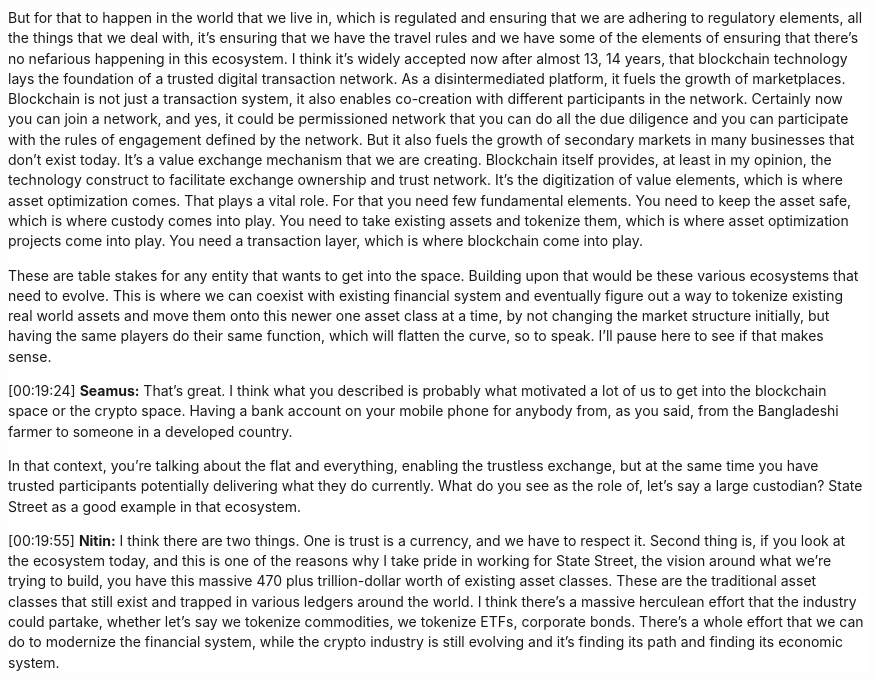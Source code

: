 But for that to happen in the world that we live in, which is regulated and
ensuring that we are adhering to regulatory elements, all the things that we
deal with, it’s ensuring that we have the travel rules and we have some of the
elements of ensuring that there’s no nefarious happening in this ecosystem. I
think it’s widely accepted now after almost 13, 14 years, that blockchain
technology lays the foundation of a trusted digital transaction network. As a
disintermediated platform, it fuels the growth of marketplaces. Blockchain is
not just a transaction system, it also enables co-creation with different
participants in the network. Certainly now you can join a network, and yes, it
could be permissioned network that you can do all the due diligence and you
can participate with the rules of engagement defined by the network. But it
also fuels the growth of secondary markets in many businesses that don’t exist
today. It’s a value exchange mechanism that we are creating. Blockchain itself
provides, at least in my opinion, the technology construct to facilitate
exchange ownership and trust network. It’s the digitization of value elements,
which is where asset optimization comes. That plays a vital role. For that you
need few fundamental elements. You need to keep the asset safe, which is where
custody comes into play. You need to take existing assets and tokenize them,
which is where asset optimization projects come into play. You need a
transaction layer, which is where blockchain come into play.

These are table stakes for any entity that wants to get into the space.
Building upon that would be these various ecosystems that need to evolve. This
is where we can coexist with existing financial system and eventually figure
out a way to tokenize existing real world assets and move them onto this newer
one asset class at a time, by not changing the market structure initially, but
having the same players do their same function, which will flatten the curve,
so to speak. I’ll pause here to see if that makes sense.



[00:19:24] **Seamus:**  That’s great.  I think what you described is probably
what motivated a lot of us to get into the blockchain space or the crypto
space. Having a bank account on your mobile phone for anybody from, as you
said, from the Bangladeshi farmer to someone in a developed country.

In that context, you’re talking about the flat and everything, enabling the
trustless exchange, but at the same time you have trusted participants
potentially delivering what they do currently. What do you see as the role of,
let’s say a large custodian? State Street as a good example in that ecosystem.



[00:19:55] **Nitin:**  I think there are two things. One is trust is a
currency, and we have to respect it. Second thing is, if you look at the
ecosystem today, and this is one of the reasons why I take pride in working
for State Street, the vision around what we’re trying to build, you have this
massive 470 plus trillion-dollar worth of existing asset classes. These are
the traditional asset classes that still exist and trapped in various ledgers
around the world. I think there’s a massive herculean effort that the industry
could partake, whether let’s say we tokenize commodities, we tokenize ETFs,
corporate bonds. There’s a whole effort that we can do to modernize the
financial system, while the crypto industry is still evolving and it’s finding
its path and finding its economic system.
